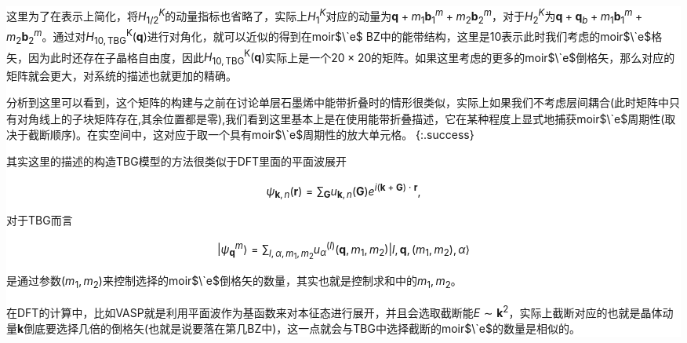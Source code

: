 这里为了在表示上简化，将$H_{1/2}^K$的动量指标也省略了，实际上$H_1^K$对应的动量为$\mathbf{q}+m_{1}\mathbf{b}_{1}^{m}+m_{2}\mathbf{b}_{2}^{m}$，对于$H_2^K$为$\mathbf{q}+\mathbf{q}_{b}+m_{1}\mathbf{b}_{1}^{m}+m_{2}\mathbf{b}_{2}^{m}$。通过对$H_{10,\text{TBG}}^{\text{K}}(\mathbf{q})$进行对角化，就可以近似的得到在moir$\`e$ BZ中的能带结构，这里是10表示此时我们考虑的moir$\`e$格矢，因为此时还存在子晶格自由度，因此$H_{10,\text{TBG}}^{\text{K}}(\mathbf{q})$实际上是一个$20\times20$的矩阵。如果这里考虑的更多的moir$\`e$倒格矢，那么对应的矩阵就会更大，对系统的描述也就更加的精确。

分析到这里可以看到，这个矩阵的构建与之前在讨论单层石墨烯中能带折叠时的情形很类似，实际上如果我们不考虑层间耦合(此时矩阵中只有对角线上的子块矩阵存在,其余位置都是零),我们看到这里基本上是在使用能带折叠描述，它在某种程度上显式地捕获moir$\`e$周期性(取决于截断顺序)。在实空间中，这对应于取一个具有moir$\`e$周期性的放大单元格。
{:.success}


其实这里的描述的构造TBG模型的方法很类似于DFT里面的平面波展开

$$
\begin{equation}
\psi_{\mathbf{k},n}(\mathbf{r})=\sum_{\mathbf{G}}u_{\mathbf{k},n}\left(\mathbf{G}\right)e^{i\left(\mathbf{k}+\mathbf{G}\right)\cdot\mathbf{r}},\label{eq:plane_wave_expansion}
\end{equation}
$$

对于TBG而言

$$
\begin{equation*}
\rvert \psi_{\mathbf{q}}^{m}\rangle =\sum_{l,\alpha,m_{1},m_{2}}u_{\alpha}^{(l)}(\mathbf{q},m_{1},m_{2})\rvert l,\mathbf{q},(m_{1},m_{2}),\alpha\rangle 
\end{equation*}
$$

是通过参数$(m_1,m_2)$来控制选择的moir$\`e$倒格矢的数量，其实也就是控制求和中的$m_1,m_2$。


在DFT的计算中，比如VASP就是利用平面波作为基函数来对本征态进行展开，并且会选取截断能$E\sim\mathbf{k}^2$，实际上截断对应的也就是晶体动量$\mathbf{k}$倒底要选择几倍的倒格矢(也就是说要落在第几BZ中)，这一点就会与TBG中选择截断的moir$\`e$的数量是相似的。
